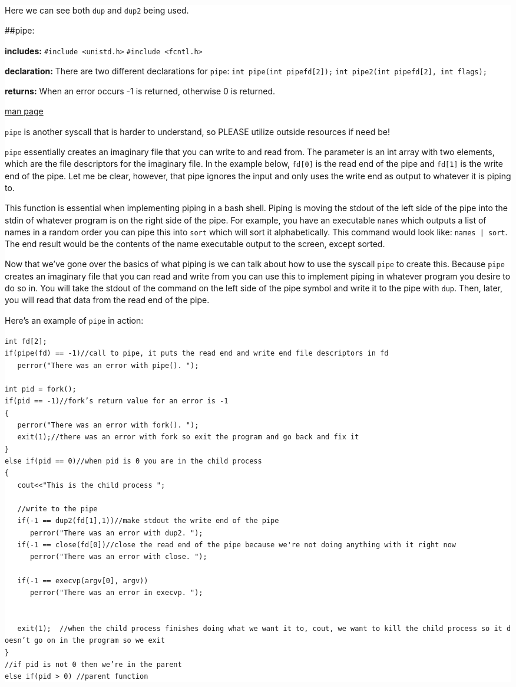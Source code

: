 Here we can see both `dup` and `dup2` being used. 


##pipe:

**includes:** `#include <unistd.h>`
          `#include <fcntl.h>`

**declaration:** There are two different declarations for `pipe`:
               `int pipe(int pipefd[2]);`
               `int pipe2(int pipefd[2], int flags);`

**returns:** When an error occurs -1 is returned, otherwise 0 is returned.

[man page](http://linux.die.net/man/2/pipe)

`pipe` is another syscall that is harder to understand, so PLEASE utilize outside resources if need be!
   
`pipe` essentially creates an imaginary file that you can write to and read from. The parameter is an int array with two elements, which are the file descriptors for the imaginary file. In the example below, `fd[0]` is the read end of the pipe and `fd[1]` is the write end of the pipe. Let me be clear, however, that pipe ignores the input and only uses the write end as output to whatever it is piping to. 

This function is essential when implementing piping in a bash shell. Piping is moving the stdout of the left side of the pipe into the stdin of whatever program is on the right side of the pipe. For example, you have an executable `names` which outputs a list of names in a random order you can pipe this into `sort` which will sort it alphabetically. This command would look like: `names | sort`. The end result would be the contents of the name executable output to the screen, except sorted. 
   
Now that we’ve gone over the basics of what piping is we can talk about how to use the syscall `pipe` to create this. Because `pipe` creates an imaginary file that you can read and write from you can use this to implement piping in whatever program you desire to do so in. You will take the stdout of the command on the left side of the pipe symbol and write it to the pipe with `dup`. Then, later, you will read that data from the read end of the pipe.
 
Here’s an example of `pipe` in action:
```
int fd[2];
if(pipe(fd) == -1)//call to pipe, it puts the read end and write end file descriptors in fd
   perror("There was an error with pipe(). ");

int pid = fork();
if(pid == -1)//fork’s return value for an error is -1
{
   perror("There was an error with fork(). ");
   exit(1);//there was an error with fork so exit the program and go back and fix it
}
else if(pid == 0)//when pid is 0 you are in the child process
{
   cout<<"This is the child process ";

   //write to the pipe
   if(-1 == dup2(fd[1],1))//make stdout the write end of the pipe 
      perror("There was an error with dup2. ");
   if(-1 == close(fd[0])//close the read end of the pipe because we're not doing anything with it right now
      perror("There was an error with close. ");

   if(-1 == execvp(argv[0], argv)) 
      perror("There was an error in execvp. ");


   exit(1);  //when the child process finishes doing what we want it to, cout, we want to kill the child process so it doesn’t go on in the program so we exit
}
//if pid is not 0 then we’re in the parent
else if(pid > 0) //parent function
```